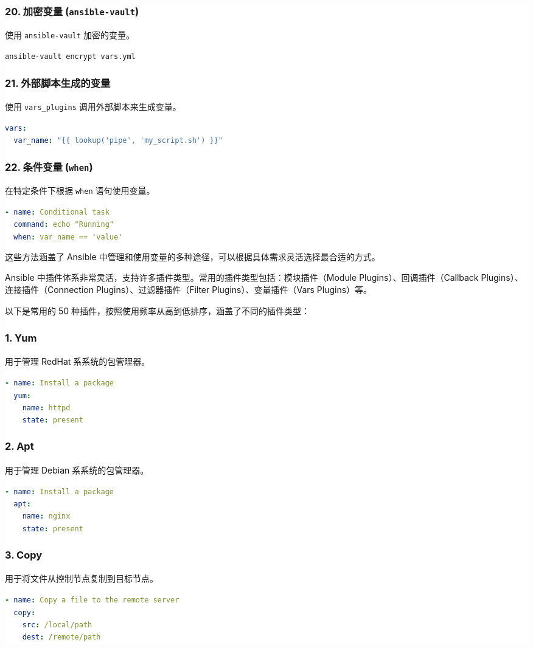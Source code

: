 ### 20. **加密变量 (`ansible-vault`)**
   使用 `ansible-vault` 加密的变量。
   ```bash
   ansible-vault encrypt vars.yml
   ```

### 21. **外部脚本生成的变量**
   使用 `vars_plugins` 调用外部脚本来生成变量。
   ```yaml
   vars:
     var_name: "{{ lookup('pipe', 'my_script.sh') }}"
   ```

### 22. **条件变量 (`when`)**
   在特定条件下根据 `when` 语句使用变量。
   ```yaml
   - name: Conditional task
     command: echo "Running"
     when: var_name == 'value'
   ```

这些方法涵盖了 Ansible 中管理和使用变量的多种途径，可以根据具体需求灵活选择最合适的方式。

Ansible 中插件体系非常灵活，支持许多插件类型。常用的插件类型包括：模块插件（Module Plugins）、回调插件（Callback Plugins）、连接插件（Connection Plugins）、过滤器插件（Filter Plugins）、变量插件（Vars Plugins）等。

以下是常用的 50 种插件，按照使用频率从高到低排序，涵盖了不同的插件类型：

### 1. **Yum**
   用于管理 RedHat 系系统的包管理器。
   ```yaml
   - name: Install a package
     yum:
       name: httpd
       state: present
   ```

### 2. **Apt**
   用于管理 Debian 系系统的包管理器。
   ```yaml
   - name: Install a package
     apt:
       name: nginx
       state: present
   ```

### 3. **Copy**
   用于将文件从控制节点复制到目标节点。
   ```yaml
   - name: Copy a file to the remote server
     copy:
       src: /local/path
       dest: /remote/path
   ```

